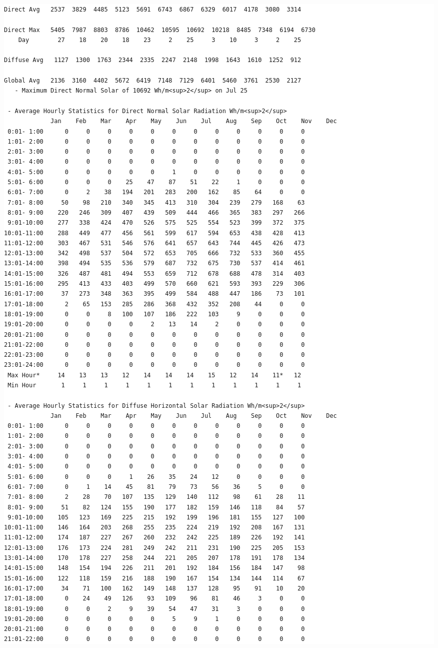 ```idf
Direct Avg   2537  3829  4485  5123  5691  6743  6867  6329  6017  4178  3080  3314  
 
Direct Max   5405  7987  8803  8786  10462  10595  10692  10218  8485  7348  6194  6730  
    Day        27    18    20    18    23     2    25     3    10     3     2    25  
 
Diffuse Avg   1127  1300  1763  2344  2335  2247  2148  1998  1643  1610  1252  912   
 
Global Avg   2136  3160  4402  5672  6419  7148  7129  6401  5460  3761  2530  2127  
   - Maximum Direct Normal Solar of 10692 Wh/m<sup>2</sup> on Jul 25
 
 - Average Hourly Statistics for Direct Normal Solar Radiation Wh/m<sup>2</sup>
             Jan    Feb    Mar    Apr    May    Jun    Jul    Aug    Sep    Oct    Nov    Dec   
 0:01- 1:00      0     0     0     0     0     0     0     0     0     0     0     0 
 1:01- 2:00      0     0     0     0     0     0     0     0     0     0     0     0 
 2:01- 3:00      0     0     0     0     0     0     0     0     0     0     0     0 
 3:01- 4:00      0     0     0     0     0     0     0     0     0     0     0     0 
 4:01- 5:00      0     0     0     0     0     1     0     0     0     0     0     0 
 5:01- 6:00      0     0     0    25    47    87    51    22     1     0     0     0 
 6:01- 7:00      0     2    38   194   201   283   200   162    85    64     0     0 
 7:01- 8:00     50    98   210   340   345   413   310   304   239   279   168    63 
 8:01- 9:00    220   246   309   407   439   509   444   466   365   383   297   266 
 9:01-10:00    277   338   424   470   526   575   525   554   523   399   372   375 
10:01-11:00    288   449   477   456   561   599   617   594   653   438   428   413 
11:01-12:00    303   467   531   546   576   641   657   643   744   445   426   473 
12:01-13:00    342   498   537   504   572   653   705   666   732   533   360   455 
13:01-14:00    398   494   535   536   579   687   732   675   730   537   414   461 
14:01-15:00    326   487   481   494   553   659   712   678   688   478   314   403 
15:01-16:00    295   413   433   403   499   570   660   621   593   393   229   306 
16:01-17:00     37   273   348   363   395   499   584   488   447   186    73   101 
17:01-18:00      2    65   153   285   286   368   432   352   208    44     0     0 
18:01-19:00      0     0     8   100   107   186   222   103     9     0     0     0 
19:01-20:00      0     0     0     0     2    13    14     2     0     0     0     0 
20:01-21:00      0     0     0     0     0     0     0     0     0     0     0     0 
21:01-22:00      0     0     0     0     0     0     0     0     0     0     0     0 
22:01-23:00      0     0     0     0     0     0     0     0     0     0     0     0 
23:01-24:00      0     0     0     0     0     0     0     0     0     0     0     0 
 Max Hour*     14    13    13    12    14    14    14    15    12    14    11*   12  
 Min Hour       1     1     1     1     1     1     1     1     1     1     1     1  
 
 - Average Hourly Statistics for Diffuse Horizontal Solar Radiation Wh/m<sup>2</sup>
             Jan    Feb    Mar    Apr    May    Jun    Jul    Aug    Sep    Oct    Nov    Dec   
 0:01- 1:00      0     0     0     0     0     0     0     0     0     0     0     0 
 1:01- 2:00      0     0     0     0     0     0     0     0     0     0     0     0 
 2:01- 3:00      0     0     0     0     0     0     0     0     0     0     0     0 
 3:01- 4:00      0     0     0     0     0     0     0     0     0     0     0     0 
 4:01- 5:00      0     0     0     0     0     0     0     0     0     0     0     0 
 5:01- 6:00      0     0     0     1    26    35    24    12     0     0     0     0 
 6:01- 7:00      0     1    14    45    81    79    73    56    36     5     0     0 
 7:01- 8:00      2    28    70   107   135   129   140   112    98    61    28    11 
 8:01- 9:00     51    82   124   155   190   177   182   159   146   118    84    57 
 9:01-10:00    105   123   169   225   215   192   199   196   181   155   127   100 
10:01-11:00    146   164   203   268   255   235   224   219   192   208   167   131 
11:01-12:00    174   187   227   267   260   232   242   225   189   226   192   141 
12:01-13:00    176   173   224   281   249   242   211   231   190   225   205   153 
13:01-14:00    170   178   227   258   244   221   205   207   178   191   178   134 
14:01-15:00    148   154   194   226   211   201   192   184   156   184   147    98 
15:01-16:00    122   118   159   216   188   190   167   154   134   144   114    67 
16:01-17:00     34    71   100   162   149   148   137   128    95    91    10    20 
17:01-18:00      0    24    49   126    93   109    96    81    46     3     0     0 
18:01-19:00      0     0     2     9    39    54    47    31     3     0     0     0 
19:01-20:00      0     0     0     0     0     5     9     1     0     0     0     0 
20:01-21:00      0     0     0     0     0     0     0     0     0     0     0     0 
21:01-22:00      0     0     0     0     0     0     0     0     0     0     0     0 
```